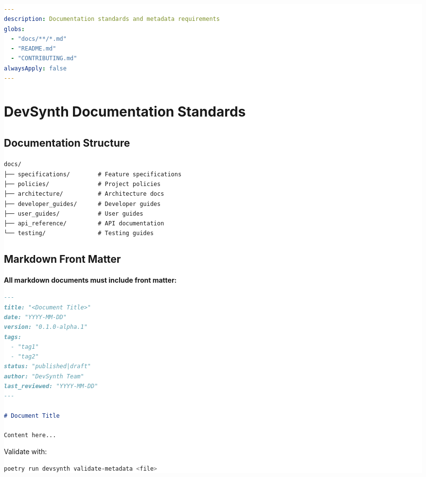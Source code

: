 ```yaml
---
description: Documentation standards and metadata requirements
globs:
  - "docs/**/*.md"
  - "README.md"
  - "CONTRIBUTING.md"
alwaysApply: false
---
```


# DevSynth Documentation Standards

## Documentation Structure

```
docs/
├── specifications/        # Feature specifications
├── policies/              # Project policies
├── architecture/          # Architecture docs
├── developer_guides/      # Developer guides
├── user_guides/           # User guides
├── api_reference/         # API documentation
└── testing/               # Testing guides
```

## Markdown Front Matter

**All markdown documents must include front matter:**

```markdown
---
title: "<Document Title>"
date: "YYYY-MM-DD"
version: "0.1.0-alpha.1"
tags:
  - "tag1"
  - "tag2"
status: "published|draft"
author: "DevSynth Team"
last_reviewed: "YYYY-MM-DD"
---

# Document Title

Content here...
```

Validate with:
```bash
poetry run devsynth validate-metadata <file>
```
